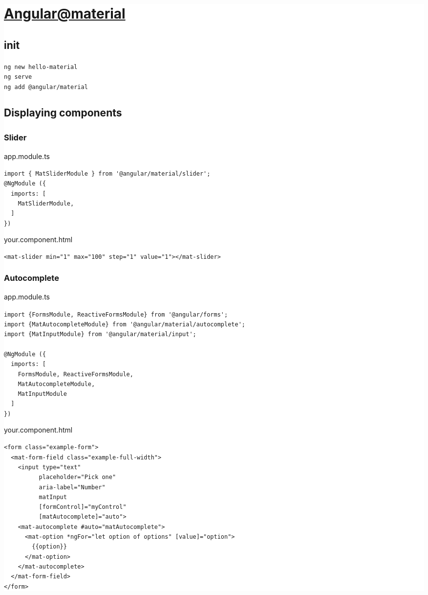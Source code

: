 # [Angular@material](https://material.angular.io/components/categories)

## init

    ng new hello-material
    ng serve
    ng add @angular/material

## Displaying components

### Slider
app.module.ts

    import { MatSliderModule } from '@angular/material/slider';
    @NgModule ({
      imports: [
        MatSliderModule,
      ]
    })

your.component.html

    <mat-slider min="1" max="100" step="1" value="1"></mat-slider>

### Autocomplete

app.module.ts

    import {FormsModule, ReactiveFormsModule} from '@angular/forms';
    import {MatAutocompleteModule} from '@angular/material/autocomplete';
    import {MatInputModule} from '@angular/material/input';

    @NgModule ({
      imports: [
        FormsModule, ReactiveFormsModule,
        MatAutocompleteModule,
        MatInputModule
      ]
    })

your.component.html

    <form class="example-form">
      <mat-form-field class="example-full-width">
        <input type="text"
              placeholder="Pick one"
              aria-label="Number"
              matInput
              [formControl]="myControl"
              [matAutocomplete]="auto">
        <mat-autocomplete #auto="matAutocomplete">
          <mat-option *ngFor="let option of options" [value]="option">
            {{option}}
          </mat-option>
        </mat-autocomplete>
      </mat-form-field>
    </form>
